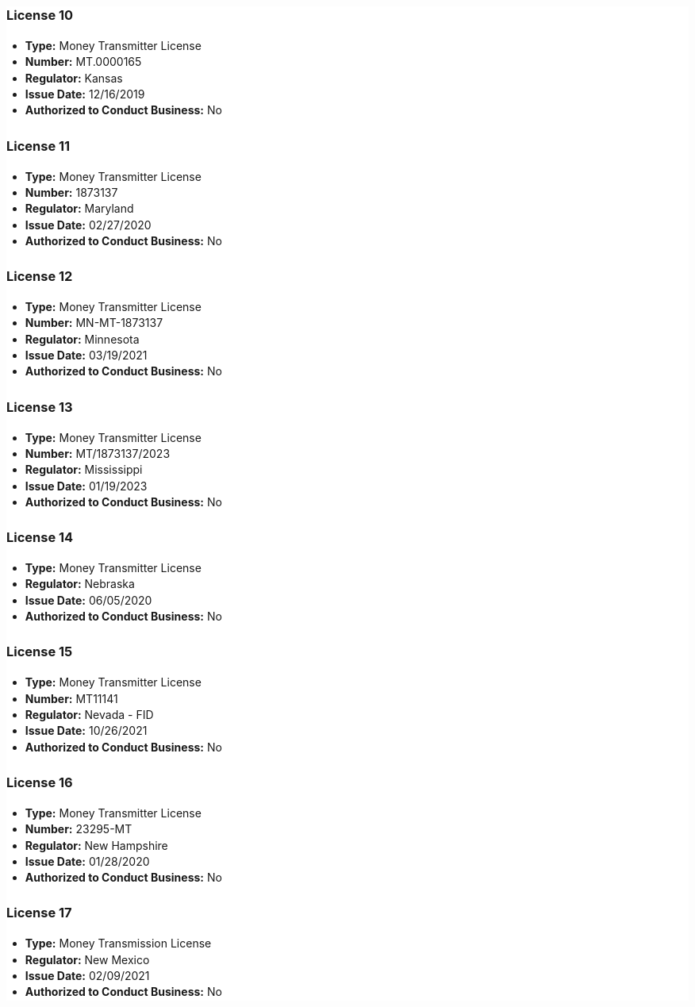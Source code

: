 ### License 10
- **Type:** Money Transmitter License
- **Number:** MT.0000165
- **Regulator:** Kansas
- **Issue Date:** 12/16/2019
- **Authorized to Conduct Business:** No

### License 11
- **Type:** Money Transmitter License
- **Number:** 1873137
- **Regulator:** Maryland
- **Issue Date:** 02/27/2020
- **Authorized to Conduct Business:** No

### License 12
- **Type:** Money Transmitter License
- **Number:** MN-MT-1873137
- **Regulator:** Minnesota
- **Issue Date:** 03/19/2021
- **Authorized to Conduct Business:** No

### License 13
- **Type:** Money Transmitter License
- **Number:** MT/1873137/2023
- **Regulator:** Mississippi
- **Issue Date:** 01/19/2023
- **Authorized to Conduct Business:** No

### License 14
- **Type:** Money Transmitter License
- **Regulator:** Nebraska
- **Issue Date:** 06/05/2020
- **Authorized to Conduct Business:** No

### License 15
- **Type:** Money Transmitter License
- **Number:** MT11141
- **Regulator:** Nevada - FID
- **Issue Date:** 10/26/2021
- **Authorized to Conduct Business:** No

### License 16
- **Type:** Money Transmitter License
- **Number:** 23295-MT
- **Regulator:** New Hampshire
- **Issue Date:** 01/28/2020
- **Authorized to Conduct Business:** No

### License 17
- **Type:** Money Transmission License
- **Regulator:** New Mexico
- **Issue Date:** 02/09/2021
- **Authorized to Conduct Business:** No
